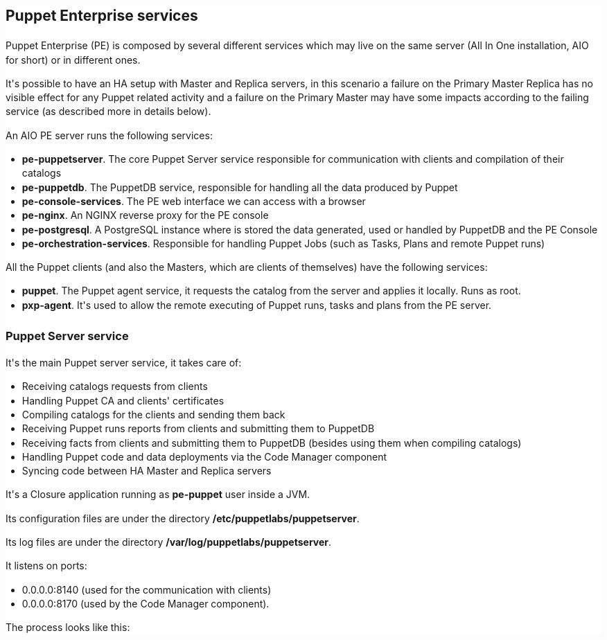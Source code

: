 ## Puppet Enterprise services

Puppet Enterprise (PE) is composed by several different services which may live on the same server (All In One installation, AIO for short) or in different ones.

It's possible to have an HA setup with Master and Replica servers, in this scenario a failure on the Primary Master Replica has no visible effect for any Puppet related activity and a failure on the Primary Master may have some impacts according to the failing service (as described more in details below).

An AIO PE server runs the following services:

  - **pe-puppetserver**. The core Puppet Server service responsible for communication with clients and compilation of their catalogs
  - **pe-puppetdb**. The PuppetDB service, responsible for handling all the data produced by Puppet
  - **pe-console-services**. The PE web interface we can access with a browser
  - **pe-nginx**. An NGINX reverse proxy for the PE console
  - **pe-postgresql**. A PostgreSQL instance where is stored the data generated, used or handled by PuppetDB and the PE Console
  - **pe-orchestration-services**. Responsible for handling Puppet Jobs (such as Tasks, Plans and remote Puppet runs)

All the Puppet clients (and also the Masters, which are clients of themselves) have the following services:

  - **puppet**. The Puppet agent service, it requests the catalog from the server and applies it locally. Runs as root.
  - **pxp-agent**. It's used to allow the remote executing of Puppet runs, tasks and plans from the PE server.


### Puppet Server service

It's the main Puppet server service, it takes care of:

  - Receiving catalogs requests from clients
  - Handling Puppet CA and clients' certificates
  - Compiling catalogs for the clients and sending them back
  - Receiving Puppet runs reports from clients and submitting them to PuppetDB
  - Receiving facts from clients and submitting them to PuppetDB (besides using them when compiling catalogs)
  - Handling Puppet code and data deployments via the Code Manager component
  - Syncing code between HA Master and Replica servers

It's a Closure application running as **pe-puppet** user inside a JVM.

Its configuration files are under the directory **/etc/puppetlabs/puppetserver**.

Its log files are under the directory **/var/log/puppetlabs/puppetserver**.

It listens on ports:

  - 0.0.0.0:8140 (used for the communication with clients)
  - 0.0.0.0:8170 (used by the Code Manager component).

The process looks like this:
